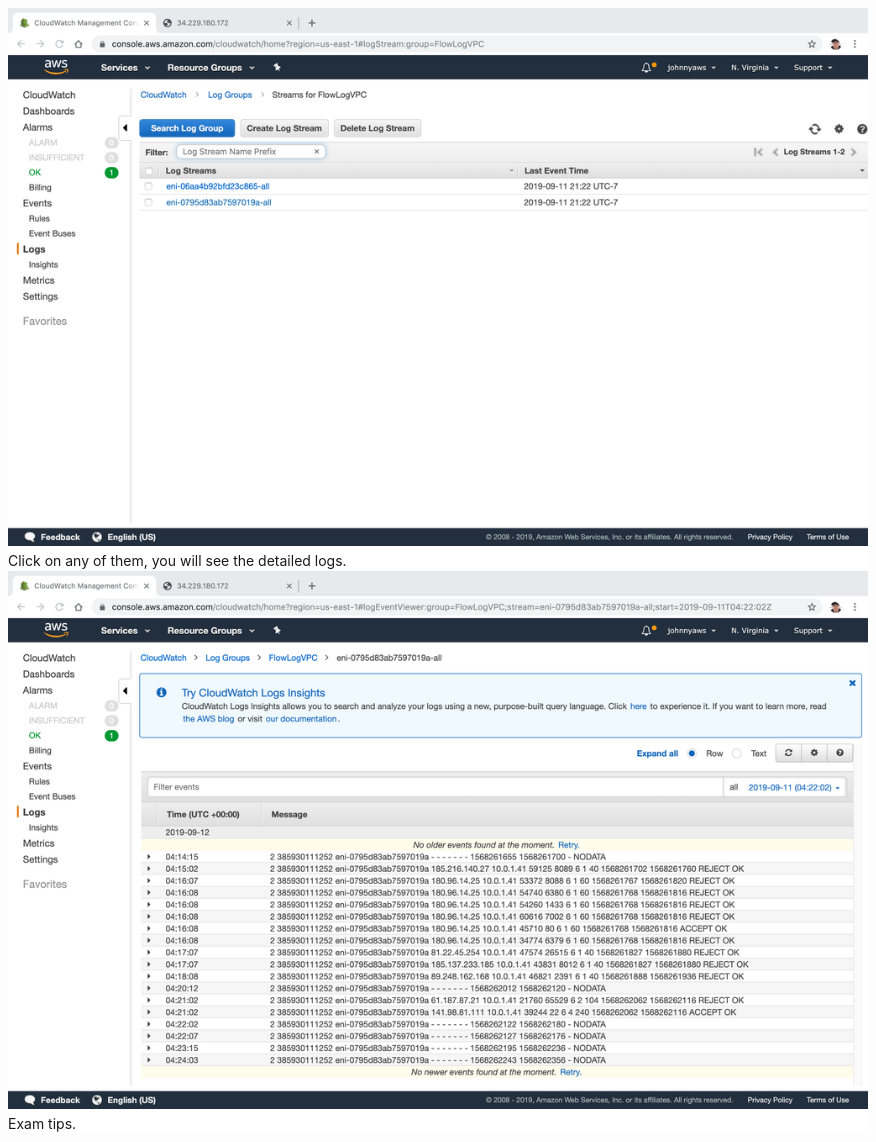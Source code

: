 ![image](/assets/images/note/9551/7-7-vpc-flow-10.png)
Click on any of them, you will see the detailed logs.
![image](/assets/images/note/9551/7-7-vpc-flow-11.png)
Exam tips.